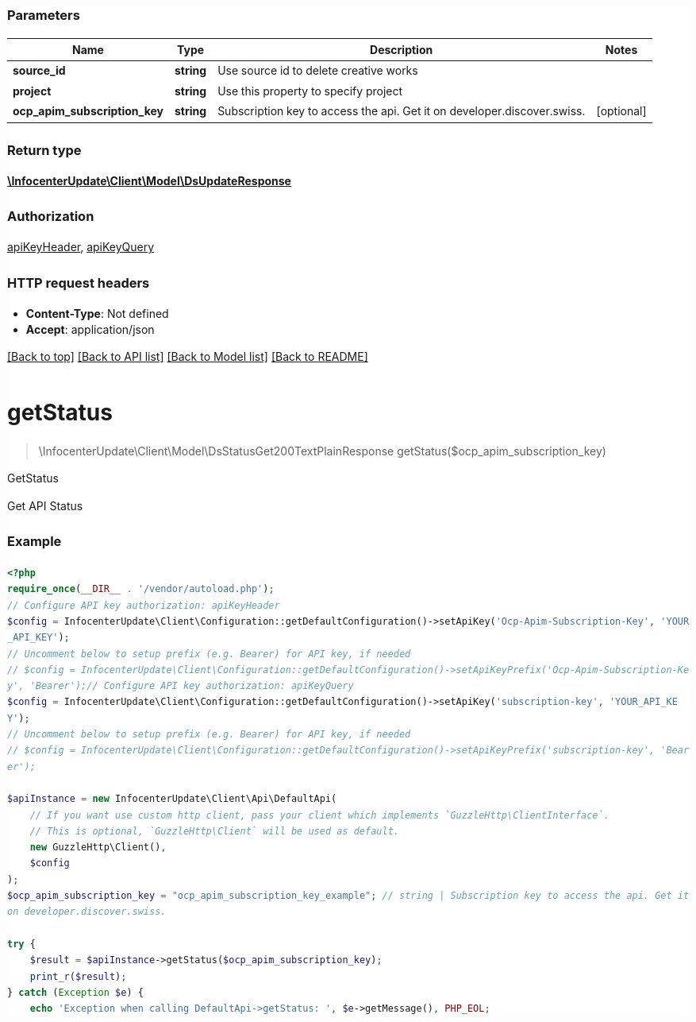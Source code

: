 ### Parameters

Name | Type | Description  | Notes
------------- | ------------- | ------------- | -------------
 **source_id** | **string**| Use source id to delete creative works |
 **project** | **string**| Use this property to specify project |
 **ocp_apim_subscription_key** | **string**| Subscription key to access the api. Get it on developer.discover.swiss. | [optional]

### Return type

[**\InfocenterUpdate\Client\Model\DsUpdateResponse**](../Model/DsUpdateResponse.md)

### Authorization

[apiKeyHeader](../../README.md#apiKeyHeader), [apiKeyQuery](../../README.md#apiKeyQuery)

### HTTP request headers

 - **Content-Type**: Not defined
 - **Accept**: application/json

[[Back to top]](#) [[Back to API list]](../../README.md#documentation-for-api-endpoints) [[Back to Model list]](../../README.md#documentation-for-models) [[Back to README]](../../README.md)

# **getStatus**
> \InfocenterUpdate\Client\Model\DsStatusGet200TextPlainResponse getStatus($ocp_apim_subscription_key)

GetStatus

Get API Status

### Example
```php
<?php
require_once(__DIR__ . '/vendor/autoload.php');
// Configure API key authorization: apiKeyHeader
$config = InfocenterUpdate\Client\Configuration::getDefaultConfiguration()->setApiKey('Ocp-Apim-Subscription-Key', 'YOUR_API_KEY');
// Uncomment below to setup prefix (e.g. Bearer) for API key, if needed
// $config = InfocenterUpdate\Client\Configuration::getDefaultConfiguration()->setApiKeyPrefix('Ocp-Apim-Subscription-Key', 'Bearer');// Configure API key authorization: apiKeyQuery
$config = InfocenterUpdate\Client\Configuration::getDefaultConfiguration()->setApiKey('subscription-key', 'YOUR_API_KEY');
// Uncomment below to setup prefix (e.g. Bearer) for API key, if needed
// $config = InfocenterUpdate\Client\Configuration::getDefaultConfiguration()->setApiKeyPrefix('subscription-key', 'Bearer');

$apiInstance = new InfocenterUpdate\Client\Api\DefaultApi(
    // If you want use custom http client, pass your client which implements `GuzzleHttp\ClientInterface`.
    // This is optional, `GuzzleHttp\Client` will be used as default.
    new GuzzleHttp\Client(),
    $config
);
$ocp_apim_subscription_key = "ocp_apim_subscription_key_example"; // string | Subscription key to access the api. Get it on developer.discover.swiss.

try {
    $result = $apiInstance->getStatus($ocp_apim_subscription_key);
    print_r($result);
} catch (Exception $e) {
    echo 'Exception when calling DefaultApi->getStatus: ', $e->getMessage(), PHP_EOL;
```